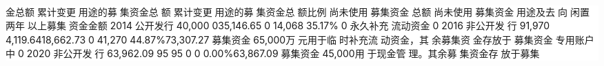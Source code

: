 金总额
累计变更
用途的募
集资金总
额
累计变更
用途的募
集资金总
额比例
尚未使用
募集资金
总额
尚未使用
募集资金
用途及去
向
闲置两年
以上募集
资金金额
2014
公开发行
40,000
035,146.65
0
14,068
35.17%
0
永久补充
流动资金
0
2016
非公开发
行
91,970
4,119.6418,662.73
0
41,270
44.87%73,307.27
募集资金
65,000万
元用于临
时补充流
动资金，其
余募集资
金存放于
募集资金
专用账户
中
0
2020
非公开发
行
63,962.09
95
95
0
0
0.00%63,867.09
募集资金
45,000用
于现金管
理。其余募
集资金存
放于募集